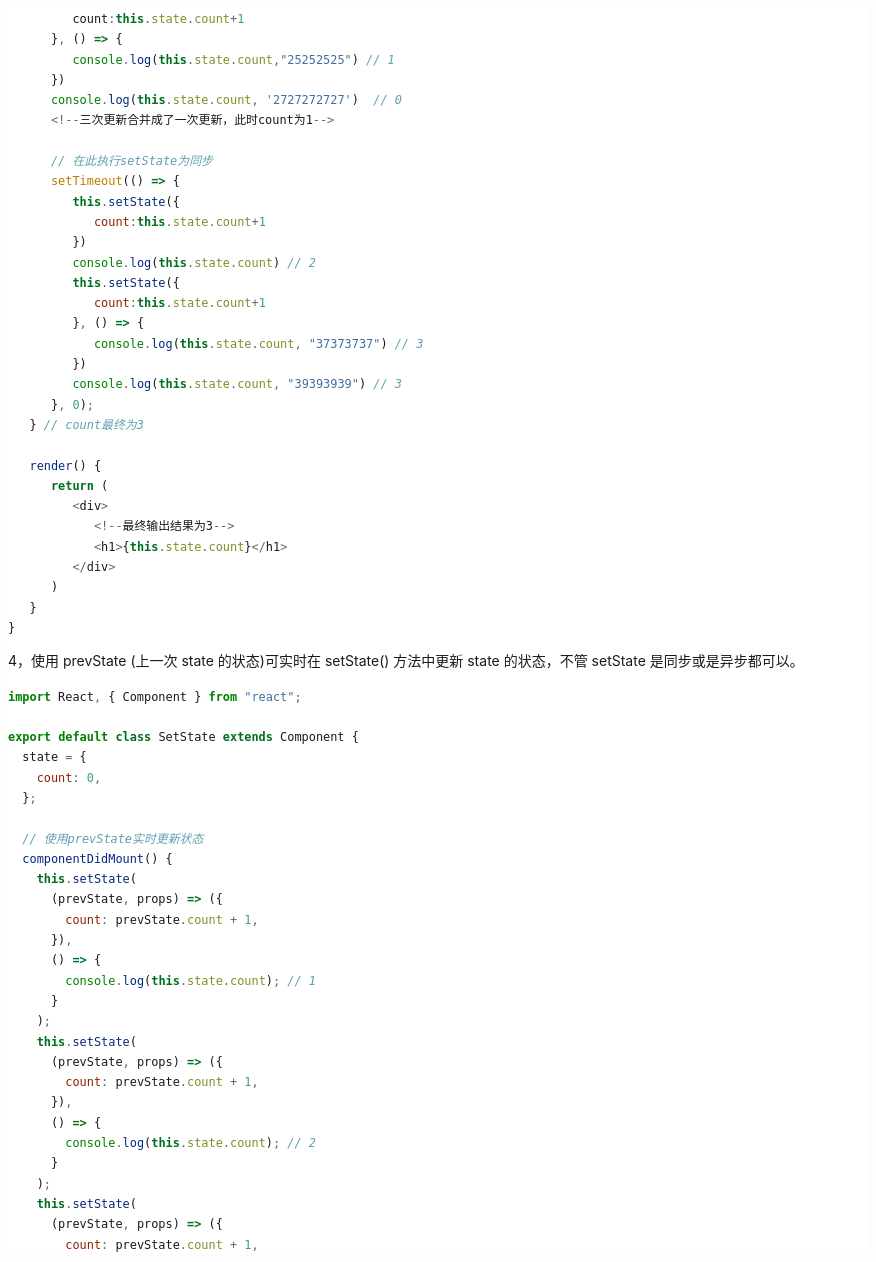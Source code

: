 ```js
         count:this.state.count+1
      }, () => {
         console.log(this.state.count,"25252525") // 1
      })
      console.log(this.state.count, '2727272727')  // 0
      <!--三次更新合并成了一次更新，此时count为1-->

      // 在此执行setState为同步
      setTimeout(() => {
         this.setState({
            count:this.state.count+1
         })
         console.log(this.state.count) // 2
         this.setState({
            count:this.state.count+1
         }, () => {
            console.log(this.state.count, "37373737") // 3
         })
         console.log(this.state.count, "39393939") // 3
      }, 0);
   } // count最终为3

   render() {
      return (
         <div>
            <!--最终输出结果为3-->
            <h1>{this.state.count}</h1>
         </div>
      )
   }
}
```

4，使用 prevState (上一次 state 的状态)可实时在 setState() 方法中更新 state 的状态，不管 setState 是同步或是异步都可以。

```js
import React, { Component } from "react";

export default class SetState extends Component {
  state = {
    count: 0,
  };

  // 使用prevState实时更新状态
  componentDidMount() {
    this.setState(
      (prevState, props) => ({
        count: prevState.count + 1,
      }),
      () => {
        console.log(this.state.count); // 1
      }
    );
    this.setState(
      (prevState, props) => ({
        count: prevState.count + 1,
      }),
      () => {
        console.log(this.state.count); // 2
      }
    );
    this.setState(
      (prevState, props) => ({
        count: prevState.count + 1,
```